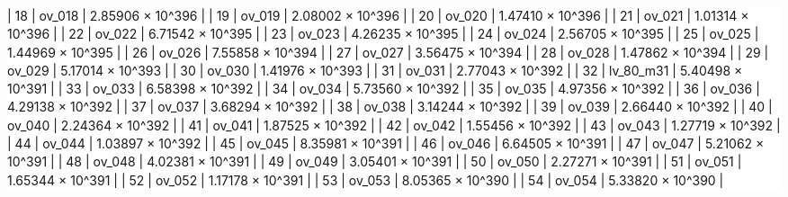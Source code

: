 | 18 | ov_018 | 2.85906 × 10^396 |
| 19 | ov_019 | 2.08002 × 10^396 |
| 20 | ov_020 | 1.47410 × 10^396 |
| 21 | ov_021 | 1.01314 × 10^396 |
| 22 | ov_022 | 6.71542 × 10^395 |
| 23 | ov_023 | 4.26235 × 10^395 |
| 24 | ov_024 | 2.56705 × 10^395 |
| 25 | ov_025 | 1.44969 × 10^395 |
| 26 | ov_026 | 7.55858 × 10^394 |
| 27 | ov_027 | 3.56475 × 10^394 |
| 28 | ov_028 | 1.47862 × 10^394 |
| 29 | ov_029 | 5.17014 × 10^393 |
| 30 | ov_030 | 1.41976 × 10^393 |
| 31 | ov_031 | 2.77043 × 10^392 |
| 32 | lv_80_m31 | 5.40498 × 10^391 |
| 33 | ov_033 | 6.58398 × 10^392 |
| 34 | ov_034 | 5.73560 × 10^392 |
| 35 | ov_035 | 4.97356 × 10^392 |
| 36 | ov_036 | 4.29138 × 10^392 |
| 37 | ov_037 | 3.68294 × 10^392 |
| 38 | ov_038 | 3.14244 × 10^392 |
| 39 | ov_039 | 2.66440 × 10^392 |
| 40 | ov_040 | 2.24364 × 10^392 |
| 41 | ov_041 | 1.87525 × 10^392 |
| 42 | ov_042 | 1.55456 × 10^392 |
| 43 | ov_043 | 1.27719 × 10^392 |
| 44 | ov_044 | 1.03897 × 10^392 |
| 45 | ov_045 | 8.35981 × 10^391 |
| 46 | ov_046 | 6.64505 × 10^391 |
| 47 | ov_047 | 5.21062 × 10^391 |
| 48 | ov_048 | 4.02381 × 10^391 |
| 49 | ov_049 | 3.05401 × 10^391 |
| 50 | ov_050 | 2.27271 × 10^391 |
| 51 | ov_051 | 1.65344 × 10^391 |
| 52 | ov_052 | 1.17178 × 10^391 |
| 53 | ov_053 | 8.05365 × 10^390 |
| 54 | ov_054 | 5.33820 × 10^390 |
